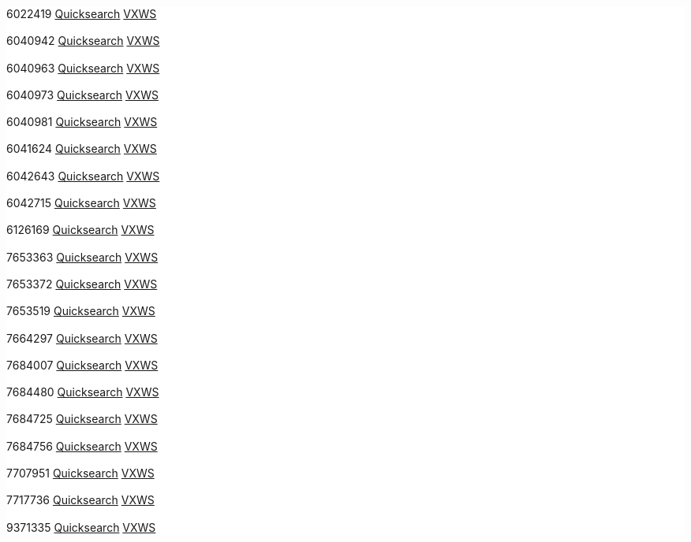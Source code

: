 6022419 [Quicksearch](https://search.library.yale.edu/catalog/6022419) [VXWS](http://prodorbis.library.yale.edu:7014/vxws/GetHoldingsService?bibId=6022419)

6040942 [Quicksearch](https://search.library.yale.edu/catalog/6040942) [VXWS](http://prodorbis.library.yale.edu:7014/vxws/GetHoldingsService?bibId=6040942)

6040963 [Quicksearch](https://search.library.yale.edu/catalog/6040963) [VXWS](http://prodorbis.library.yale.edu:7014/vxws/GetHoldingsService?bibId=6040963)

6040973 [Quicksearch](https://search.library.yale.edu/catalog/6040973) [VXWS](http://prodorbis.library.yale.edu:7014/vxws/GetHoldingsService?bibId=6040973)

6040981 [Quicksearch](https://search.library.yale.edu/catalog/6040981) [VXWS](http://prodorbis.library.yale.edu:7014/vxws/GetHoldingsService?bibId=6040981)

6041624 [Quicksearch](https://search.library.yale.edu/catalog/6041624) [VXWS](http://prodorbis.library.yale.edu:7014/vxws/GetHoldingsService?bibId=6041624)

6042643 [Quicksearch](https://search.library.yale.edu/catalog/6042643) [VXWS](http://prodorbis.library.yale.edu:7014/vxws/GetHoldingsService?bibId=6042643)

6042715 [Quicksearch](https://search.library.yale.edu/catalog/6042715) [VXWS](http://prodorbis.library.yale.edu:7014/vxws/GetHoldingsService?bibId=6042715)

6126169 [Quicksearch](https://search.library.yale.edu/catalog/6126169) [VXWS](http://prodorbis.library.yale.edu:7014/vxws/GetHoldingsService?bibId=6126169)

7653363 [Quicksearch](https://search.library.yale.edu/catalog/7653363) [VXWS](http://prodorbis.library.yale.edu:7014/vxws/GetHoldingsService?bibId=7653363)

7653372 [Quicksearch](https://search.library.yale.edu/catalog/7653372) [VXWS](http://prodorbis.library.yale.edu:7014/vxws/GetHoldingsService?bibId=7653372)

7653519 [Quicksearch](https://search.library.yale.edu/catalog/7653519) [VXWS](http://prodorbis.library.yale.edu:7014/vxws/GetHoldingsService?bibId=7653519)

7664297 [Quicksearch](https://search.library.yale.edu/catalog/7664297) [VXWS](http://prodorbis.library.yale.edu:7014/vxws/GetHoldingsService?bibId=7664297)

7684007 [Quicksearch](https://search.library.yale.edu/catalog/7684007) [VXWS](http://prodorbis.library.yale.edu:7014/vxws/GetHoldingsService?bibId=7684007)

7684480 [Quicksearch](https://search.library.yale.edu/catalog/7684480) [VXWS](http://prodorbis.library.yale.edu:7014/vxws/GetHoldingsService?bibId=7684480)

7684725 [Quicksearch](https://search.library.yale.edu/catalog/7684725) [VXWS](http://prodorbis.library.yale.edu:7014/vxws/GetHoldingsService?bibId=7684725)

7684756 [Quicksearch](https://search.library.yale.edu/catalog/7684756) [VXWS](http://prodorbis.library.yale.edu:7014/vxws/GetHoldingsService?bibId=7684756)

7707951 [Quicksearch](https://search.library.yale.edu/catalog/7707951) [VXWS](http://prodorbis.library.yale.edu:7014/vxws/GetHoldingsService?bibId=7707951)

7717736 [Quicksearch](https://search.library.yale.edu/catalog/7717736) [VXWS](http://prodorbis.library.yale.edu:7014/vxws/GetHoldingsService?bibId=7717736)

9371335 [Quicksearch](https://search.library.yale.edu/catalog/9371335) [VXWS](http://prodorbis.library.yale.edu:7014/vxws/GetHoldingsService?bibId=9371335)
